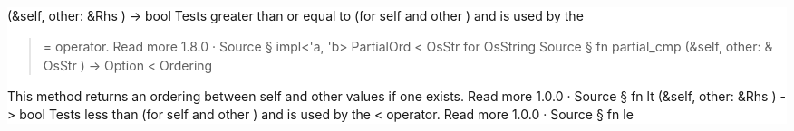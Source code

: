 (&self, other:
&Rhs
) ->
bool
Tests greater than or equal to (for
self
and
other
) and is used by
the
>=
operator.
Read more
1.8.0
·
Source
§
impl<'a, 'b>
PartialOrd
<
OsStr
> for
OsString
Source
§
fn
partial_cmp
(&self, other: &
OsStr
) ->
Option
<
Ordering
>
This method returns an ordering between
self
and
other
values if one exists.
Read more
1.0.0
·
Source
§
fn
lt
(&self, other:
&Rhs
) ->
bool
Tests less than (for
self
and
other
) and is used by the
<
operator.
Read more
1.0.0
·
Source
§
fn
le